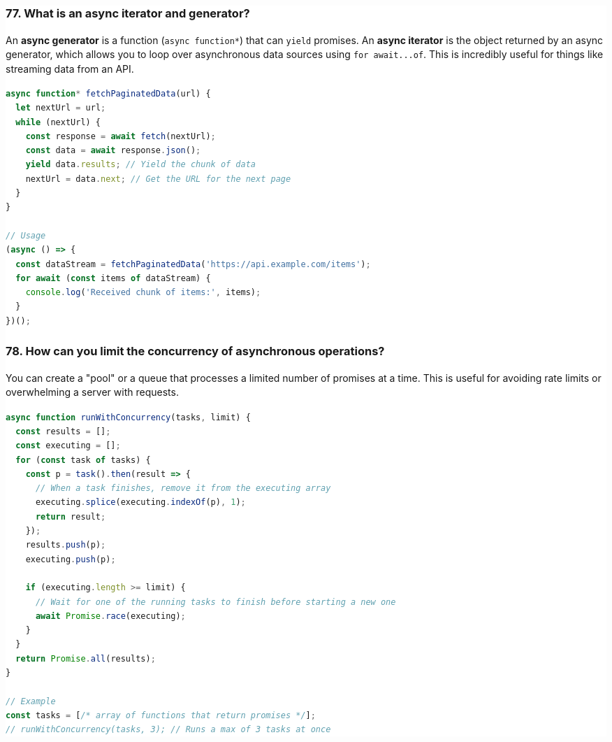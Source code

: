 ### 77\. What is an async iterator and generator?

An **async generator** is a function (`async function*`) that can `yield` promises. An **async iterator** is the object returned by an async generator, which allows you to loop over asynchronous data sources using `for await...of`. This is incredibly useful for things like streaming data from an API.

```javascript
async function* fetchPaginatedData(url) {
  let nextUrl = url;
  while (nextUrl) {
    const response = await fetch(nextUrl);
    const data = await response.json();
    yield data.results; // Yield the chunk of data
    nextUrl = data.next; // Get the URL for the next page
  }
}

// Usage
(async () => {
  const dataStream = fetchPaginatedData('https://api.example.com/items');
  for await (const items of dataStream) {
    console.log('Received chunk of items:', items);
  }
})();
```

### 78\. How can you limit the concurrency of asynchronous operations?

You can create a "pool" or a queue that processes a limited number of promises at a time. This is useful for avoiding rate limits or overwhelming a server with requests.

```javascript
async function runWithConcurrency(tasks, limit) {
  const results = [];
  const executing = [];
  for (const task of tasks) {
    const p = task().then(result => {
      // When a task finishes, remove it from the executing array
      executing.splice(executing.indexOf(p), 1);
      return result;
    });
    results.push(p);
    executing.push(p);

    if (executing.length >= limit) {
      // Wait for one of the running tasks to finish before starting a new one
      await Promise.race(executing);
    }
  }
  return Promise.all(results);
}

// Example
const tasks = [/* array of functions that return promises */];
// runWithConcurrency(tasks, 3); // Runs a max of 3 tasks at once
```
